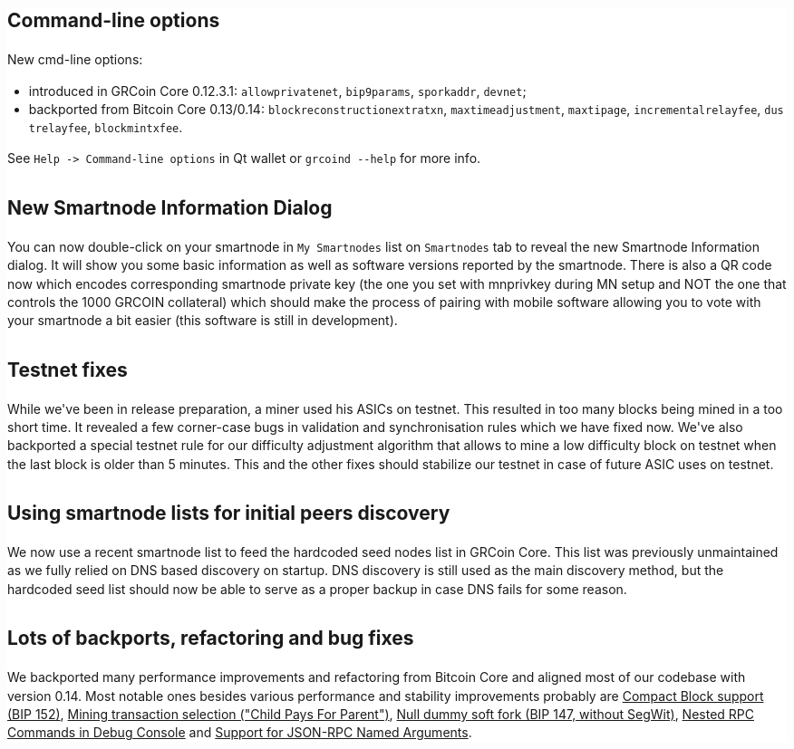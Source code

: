 ## Command-line options

New cmd-line options:

-   introduced in GRCoin Core 0.12.3.1: `allowprivatenet`, `bip9params`, `sporkaddr`, `devnet`;
-   backported from Bitcoin Core 0.13/0.14: `blockreconstructionextratxn`, `maxtimeadjustment`, `maxtipage`,
    `incrementalrelayfee`, `dustrelayfee`, `blockmintxfee`.

See `Help -> Command-line options` in Qt wallet or `grcoind --help` for more info.

## New Smartnode Information Dialog

You can now double-click on your smartnode in `My Smartnodes` list on `Smartnodes` tab to reveal the new
Smartnode Information dialog. It will show you some basic information as well as software versions reported by the
smartnode. There is also a QR code now which encodes corresponding smartnode private key (the one you set with
mnprivkey during MN setup and NOT the one that controls the 1000 GRCOIN collateral) which should make the process of pairing with
mobile software allowing you to vote with your smartnode a bit easier (this software is still in development).

## Testnet fixes

While we've been in release preparation, a miner used his ASICs on testnet. This resulted in too many blocks being mined
in a too short time. It revealed a few corner-case bugs in validation and synchronisation rules which we have fixed now.
We've also backported a special testnet rule for our difficulty adjustment algorithm that allows to mine a low difficulty
block on testnet when the last block is older than 5 minutes. This and the other fixes should stabilize our testnet in
case of future ASIC uses on testnet.

## Using smartnode lists for initial peers discovery

We now use a recent smartnode list to feed the hardcoded seed nodes list in GRCoin Core. This list was previously
unmaintained as we fully relied on DNS based discovery on startup. DNS discovery is still used as the main discovery
method, but the hardcoded seed list should now be able to serve as a proper backup in case DNS fails for some reason.

## Lots of backports, refactoring and bug fixes

We backported many performance improvements and refactoring from Bitcoin Core and aligned most of our codebase with version 0.14.
Most notable ones besides various performance and stability improvements probably are
[Compact Block support (BIP 152)](https://github.com/bitcoin/bitcoin/blob/master/doc/release-notes/release-notes-0.13.0.md#compact-block-support-bip-152),
[Mining transaction selection ("Child Pays For Parent")](https://github.com/bitcoin/bitcoin/blob/master/doc/release-notes/release-notes-0.13.0.md#mining-transaction-selection-child-pays-for-parent),
[Null dummy soft fork (BIP 147, without SegWit)](https://github.com/bitcoin/bitcoin/blob/master/doc/release-notes/release-notes-0.13.1.md#null-dummy-soft-fork),
[Nested RPC Commands in Debug Console](https://github.com/bitcoin/bitcoin/blob/master/doc/release-notes/release-notes-0.14.0.md#nested-rpc-commands-in-debug-console) and
[Support for JSON-RPC Named Arguments](https://github.com/bitcoin/bitcoin/blob/master/doc/release-notes/release-notes-0.14.0.md#support-for-json-rpc-named-arguments).
